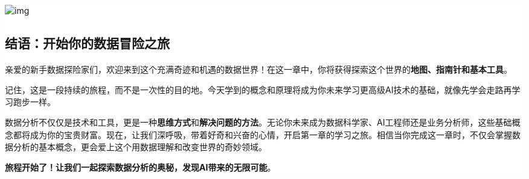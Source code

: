 ![img](https://f0jb8szntbu.feishu.cn/space/api/box/stream/download/asynccode/?code=MmZiZGQ4MjE3YzdmZWVmZmE0Mzc4MzJjZTc5OGYzNzhfemRWV3NmdHI2andqZ0w0V2E1Rk5oRkd0WU1YWGNHMTRfVG9rZW46U3QyMGJGUzRhb3ZBVUF4dVFqMmNpNjRpbjZjXzE3NTkyODI1NzI6MTc1OTI4NjE3Ml9WNA)

## 结语：开始你的数据冒险之旅 

亲爱的新手数据探险家们，欢迎来到这个充满奇迹和机遇的数据世界！在这一章中，你将获得探索这个世界的**地图、指南针和基本工具**。

记住，这是一段持续的旅程，而不是一次性的目的地。今天学到的概念和原理将成为你未来学习更高级AI技术的基础，就像先学会走路再学习跑步一样。

数据分析不仅仅是技术和工具，更是一种**思维方式**和**解决问题的方法**。无论你未来成为数据科学家、AI工程师还是业务分析师，这些基础概念都将成为你的宝贵财富。现在，让我们深呼吸，带着好奇和兴奋的心情，开启第一章的学习之旅。相信当你完成这一章时，不仅会掌握数据分析的基本概念，更会爱上这个用数据理解和改变世界的奇妙领域。

**旅程开始了！让我们一起探索数据分析的奥秘，发现AI带来的无限可能**。